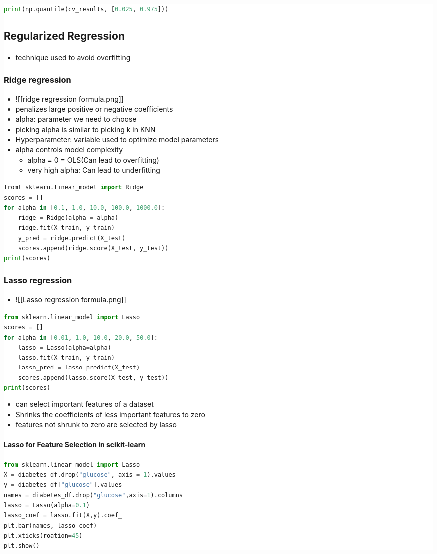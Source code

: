 ```python
print(np.quantile(cv_results, [0.025, 0.975]))
```
## Regularized Regression
- technique used to avoid overfitting
### Ridge regression
- ![[ridge regression formula.png]]
- penalizes large positive or negative coefficients
- alpha: parameter we need to choose
- picking alpha is similar to picking k in KNN
- Hyperparameter: variable used to optimize model parameters
- alpha controls model complexity
	- alpha = 0 = OLS(Can lead to overfitting)
	- very high alpha: Can lead to underfitting
```python
fromt sklearn.linear_model import Ridge
scores = []
for alpha in [0.1, 1.0, 10.0, 100.0, 1000.0]:
	ridge = Ridge(alpha = alpha)
	ridge.fit(X_train, y_train)
	y_pred = ridge.predict(X_test)
	scores.append(ridge.score(X_test, y_test))
print(scores)
```

### Lasso regression
- ![[Lasso regression formula.png]]
```python
from sklearn.linear_model import Lasso
scores = []
for alpha in [0.01, 1.0, 10.0, 20.0, 50.0]:
	lasso = Lasso(alpha=alpha)
	lasso.fit(X_train, y_train)
	lasso_pred = lasso.predict(X_test)
	scores.append(lasso.score(X_test, y_test))
print(scores)
```
* can select important features of a dataset
* Shrinks the coefficients of less important features to zero
* features not shrunk to zero are selected by lasso
#### Lasso for Feature Selection in scikit-learn
```python
from sklearn.linear_model import Lasso
X = diabetes_df.drop("glucose", axis = 1).values
y = diabetes_df["glucose"].values
names = diabetes_df.drop("glucose",axis=1).columns
lasso = Lasso(alpha=0.1)
lasso_coef = lasso.fit(X,y).coef_
plt.bar(names, lasso_coef)
plt.xticks(roation=45)
plt.show()
```
